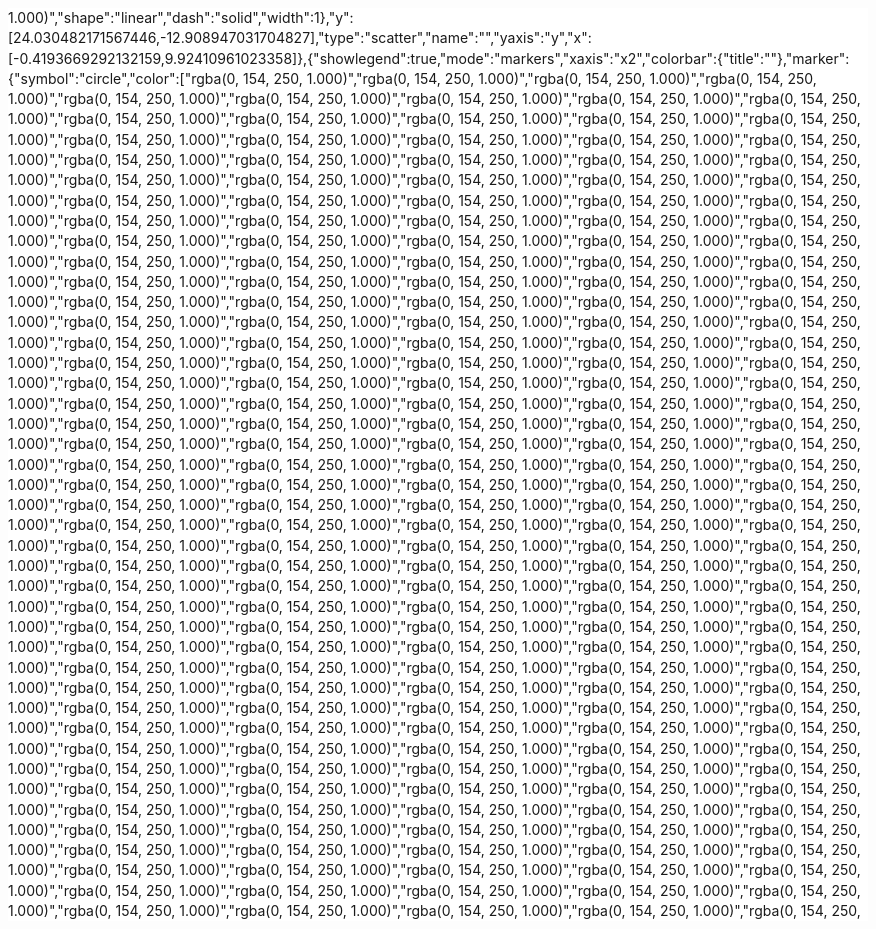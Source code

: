 1.000)","shape":"linear","dash":"solid","width":1},"y":[24.030482171567446,-12.908947031704827],"type":"scatter","name":"","yaxis":"y","x":[-0.4193669292132159,9.92410961023358]},{"showlegend":true,"mode":"markers","xaxis":"x2","colorbar":{"title":""},"marker":{"symbol":"circle","color":["rgba(0, 154, 250, 1.000)","rgba(0, 154, 250, 1.000)","rgba(0, 154, 250, 1.000)","rgba(0, 154, 250, 1.000)","rgba(0, 154, 250, 1.000)","rgba(0, 154, 250, 1.000)","rgba(0, 154, 250, 1.000)","rgba(0, 154, 250, 1.000)","rgba(0, 154, 250, 1.000)","rgba(0, 154, 250, 1.000)","rgba(0, 154, 250, 1.000)","rgba(0, 154, 250, 1.000)","rgba(0, 154, 250, 1.000)","rgba(0, 154, 250, 1.000)","rgba(0, 154, 250, 1.000)","rgba(0, 154, 250, 1.000)","rgba(0, 154, 250, 1.000)","rgba(0, 154, 250, 1.000)","rgba(0, 154, 250, 1.000)","rgba(0, 154, 250, 1.000)","rgba(0, 154, 250, 1.000)","rgba(0, 154, 250, 1.000)","rgba(0, 154, 250, 1.000)","rgba(0, 154, 250, 1.000)","rgba(0, 154, 250, 1.000)","rgba(0, 154, 250, 1.000)","rgba(0, 154, 250, 1.000)","rgba(0, 154, 250, 1.000)","rgba(0, 154, 250, 1.000)","rgba(0, 154, 250, 1.000)","rgba(0, 154, 250, 1.000)","rgba(0, 154, 250, 1.000)","rgba(0, 154, 250, 1.000)","rgba(0, 154, 250, 1.000)","rgba(0, 154, 250, 1.000)","rgba(0, 154, 250, 1.000)","rgba(0, 154, 250, 1.000)","rgba(0, 154, 250, 1.000)","rgba(0, 154, 250, 1.000)","rgba(0, 154, 250, 1.000)","rgba(0, 154, 250, 1.000)","rgba(0, 154, 250, 1.000)","rgba(0, 154, 250, 1.000)","rgba(0, 154, 250, 1.000)","rgba(0, 154, 250, 1.000)","rgba(0, 154, 250, 1.000)","rgba(0, 154, 250, 1.000)","rgba(0, 154, 250, 1.000)","rgba(0, 154, 250, 1.000)","rgba(0, 154, 250, 1.000)","rgba(0, 154, 250, 1.000)","rgba(0, 154, 250, 1.000)","rgba(0, 154, 250, 1.000)","rgba(0, 154, 250, 1.000)","rgba(0, 154, 250, 1.000)","rgba(0, 154, 250, 1.000)","rgba(0, 154, 250, 1.000)","rgba(0, 154, 250, 1.000)","rgba(0, 154, 250, 1.000)","rgba(0, 154, 250, 1.000)","rgba(0, 154, 250, 1.000)","rgba(0, 154, 250, 1.000)","rgba(0, 154, 250, 1.000)","rgba(0, 154, 250, 1.000)","rgba(0, 154, 250, 1.000)","rgba(0, 154, 250, 1.000)","rgba(0, 154, 250, 1.000)","rgba(0, 154, 250, 1.000)","rgba(0, 154, 250, 1.000)","rgba(0, 154, 250, 1.000)","rgba(0, 154, 250, 1.000)","rgba(0, 154, 250, 1.000)","rgba(0, 154, 250, 1.000)","rgba(0, 154, 250, 1.000)","rgba(0, 154, 250, 1.000)","rgba(0, 154, 250, 1.000)","rgba(0, 154, 250, 1.000)","rgba(0, 154, 250, 1.000)","rgba(0, 154, 250, 1.000)","rgba(0, 154, 250, 1.000)","rgba(0, 154, 250, 1.000)","rgba(0, 154, 250, 1.000)","rgba(0, 154, 250, 1.000)","rgba(0, 154, 250, 1.000)","rgba(0, 154, 250, 1.000)","rgba(0, 154, 250, 1.000)","rgba(0, 154, 250, 1.000)","rgba(0, 154, 250, 1.000)","rgba(0, 154, 250, 1.000)","rgba(0, 154, 250, 1.000)","rgba(0, 154, 250, 1.000)","rgba(0, 154, 250, 1.000)","rgba(0, 154, 250, 1.000)","rgba(0, 154, 250, 1.000)","rgba(0, 154, 250, 1.000)","rgba(0, 154, 250, 1.000)","rgba(0, 154, 250, 1.000)","rgba(0, 154, 250, 1.000)","rgba(0, 154, 250, 1.000)","rgba(0, 154, 250, 1.000)","rgba(0, 154, 250, 1.000)","rgba(0, 154, 250, 1.000)","rgba(0, 154, 250, 1.000)","rgba(0, 154, 250, 1.000)","rgba(0, 154, 250, 1.000)","rgba(0, 154, 250, 1.000)","rgba(0, 154, 250, 1.000)","rgba(0, 154, 250, 1.000)","rgba(0, 154, 250, 1.000)","rgba(0, 154, 250, 1.000)","rgba(0, 154, 250, 1.000)","rgba(0, 154, 250, 1.000)","rgba(0, 154, 250, 1.000)","rgba(0, 154, 250, 1.000)","rgba(0, 154, 250, 1.000)","rgba(0, 154, 250, 1.000)","rgba(0, 154, 250, 1.000)","rgba(0, 154, 250, 1.000)","rgba(0, 154, 250, 1.000)","rgba(0, 154, 250, 1.000)","rgba(0, 154, 250, 1.000)","rgba(0, 154, 250, 1.000)","rgba(0, 154, 250, 1.000)","rgba(0, 154, 250, 1.000)","rgba(0, 154, 250, 1.000)","rgba(0, 154, 250, 1.000)","rgba(0, 154, 250, 1.000)","rgba(0, 154, 250, 1.000)","rgba(0, 154, 250, 1.000)","rgba(0, 154, 250, 1.000)","rgba(0, 154, 250, 1.000)","rgba(0, 154, 250, 1.000)","rgba(0, 154, 250, 1.000)","rgba(0, 154, 250, 1.000)","rgba(0, 154, 250, 1.000)","rgba(0, 154, 250, 1.000)","rgba(0, 154, 250, 1.000)","rgba(0, 154, 250, 1.000)","rgba(0, 154, 250, 1.000)","rgba(0, 154, 250, 1.000)","rgba(0, 154, 250, 1.000)","rgba(0, 154, 250, 1.000)","rgba(0, 154, 250, 1.000)","rgba(0, 154, 250, 1.000)","rgba(0, 154, 250, 1.000)","rgba(0, 154, 250, 1.000)","rgba(0, 154, 250, 1.000)","rgba(0, 154, 250, 1.000)","rgba(0, 154, 250, 1.000)","rgba(0, 154, 250, 1.000)","rgba(0, 154, 250, 1.000)","rgba(0, 154, 250, 1.000)","rgba(0, 154, 250, 1.000)","rgba(0, 154, 250, 1.000)","rgba(0, 154, 250, 1.000)","rgba(0, 154, 250, 1.000)","rgba(0, 154, 250, 1.000)","rgba(0, 154, 250, 1.000)","rgba(0, 154, 250, 1.000)","rgba(0, 154, 250, 1.000)","rgba(0, 154, 250, 1.000)","rgba(0, 154, 250, 1.000)","rgba(0, 154, 250, 1.000)","rgba(0, 154, 250, 1.000)","rgba(0, 154, 250, 1.000)","rgba(0, 154, 250, 1.000)","rgba(0, 154, 250, 1.000)","rgba(0, 154, 250, 1.000)","rgba(0, 154, 250, 1.000)","rgba(0, 154, 250, 1.000)","rgba(0, 154, 250, 1.000)","rgba(0, 154, 250, 1.000)","rgba(0, 154, 250, 1.000)","rgba(0, 154, 250, 1.000)","rgba(0, 154, 250, 1.000)","rgba(0, 154, 250, 1.000)","rgba(0, 154, 250, 1.000)","rgba(0, 154, 250, 1.000)","rgba(0, 154, 250, 1.000)","rgba(0, 154, 250, 1.000)","rgba(0, 154, 250, 1.000)","rgba(0, 154, 250, 1.000)","rgba(0, 154, 250, 1.000)","rgba(0, 154, 250, 1.000)","rgba(0, 154, 250, 1.000)","rgba(0, 154, 250, 1.000)","rgba(0, 154, 250, 1.000)","rgba(0, 154, 250, 1.000)","rgba(0, 154, 250, 1.000)","rgba(0, 154, 250, 1.000)","rgba(0, 154, 250, 1.000)","rgba(0, 154, 250, 1.000)","rgba(0, 154, 250, 1.000)","rgba(0, 154, 250, 1.000)","rgba(0, 154, 250, 1.000)","rgba(0, 154, 250, 1.000)","rgba(0, 154, 250, 1.000)","rgba(0, 154, 250, 1.000)","rgba(0, 154, 250, 1.000)","rgba(0, 154, 250, 1.000)","rgba(0, 154, 250, 1.000)","rgba(0, 154, 250, 1.000)","rgba(0, 154, 250, 1.000)","rgba(0, 154, 250, 1.000)","rgba(0, 154, 250, 1.000)","rgba(0, 154, 250, 1.000)","rgba(0, 154, 250, 1.000)","rgba(0, 154, 250, 1.000)","rgba(0, 154, 250,